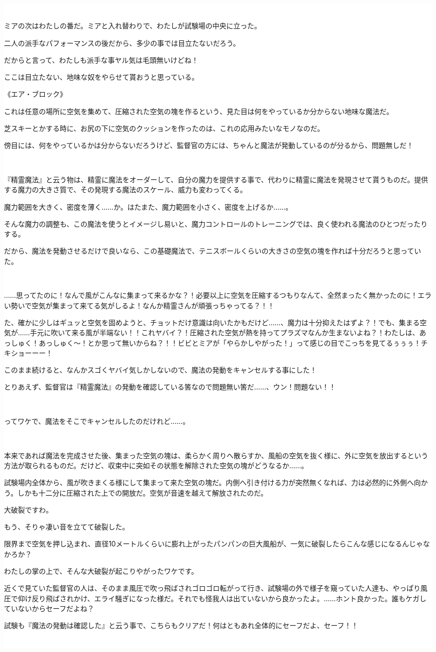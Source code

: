 &nbsp;

ミアの次はわたしの番だ。ミアと入れ替わりで、わたしが試験場の中央に立った。

二人の派手なパフォーマンスの後だから、多少の事では目立たないだろう。

だからと言って、わたしも派手な事ヤル気は毛頭無いけどね！

ここは目立たない、地味な奴をやらせて貰おうと思っている。

《エア・ブロック》

これは任意の場所に空気を集めて、圧縮された空気の塊を作るという、見た目は何をやっているか分からない地味な魔法だ。

芝スキーとかする時に、お尻の下に空気のクッションを作ったのは、これの応用みたいなモノなのだ。

傍目には、何をやっているかは分からないだろうけど、監督官の方には、ちゃんと魔法が発動しているのが分るから、問題無しだ！

&nbsp;

『精霊魔法』と云う物は、精霊に魔法をオーダーして、自分の魔力を提供する事で、代わりに精霊に魔法を発現させて貰うものだ。提供する魔力の大きさ質で、その発現する魔法のスケール、威力も変わってくる。

魔力範囲を大きく、密度を薄く……か。はたまた、魔力範囲を小さく、密度を上げるか……。

そんな魔力の調整も、この魔法を使うとイメージし易いと、魔力コントロールのトレーニングでは、良く使われる魔法のひとつだったりする。

だから、魔法を発動させるだけで良いなら、この基礎魔法で、テニスボールくらいの大きさの空気の塊を作れば十分だろうと思っていた。

&nbsp;

……思ってたのに！なんで風がこんなに集まって来るかな？！必要以上に空気を圧縮するつもりなんて、全然まったく無かったのに！エラい勢いで空気が集まって来てる気がしるよ！なんか精霊さんが頑張っちゃってる？！！

た、確かに少しはギュッと空気を固めようと、チョットだけ意識は向いたかもだけど……、魔力は十分抑えたはずよ？！でも、集まる空気が……手元に吹いて来る風が半端ない！！これヤバイ？！圧縮された空気が熱を持ってプラズマなんか生まないよね？！わたしは、あっしゅく！あっしゅく～！とか思って無いからね？！！ビビとミアが「やらかしやがった！」って感じの目でこっちを見てるぅぅぅ！チキショーーー！

このまま続けると、なんかスゴくヤバイ気しかしないので、魔法の発動をキャンセルする事にした！

とりあえず、監督官は『精霊魔法』の発動を確認している筈なので問題無い筈だ……、ウン！問題ない！！

&nbsp;

ってワケで、魔法をそこでキャンセルしたのだけれど……。

&nbsp;

本来であれば魔法を完成させた後、集まった空気の塊は、柔らかく周りへ散らすか、風船の空気を抜く様に、外に空気を放出するという方法が取られるものだ。だけど、収束中に突如その状態を解除された空気の塊がどうなるか……。

試験場内全体から、風が吹きまくる様にして集まって来た空気の塊だ。内側へ引き付ける力が突然無くなれば、力は必然的に外側へ向かう。しかも十二分に圧縮された上での開放だ。空気が音速を越えて解放されたのだ。

大破裂ですわ。

もう、そりゃ凄い音を立てて破裂した。

限界まで空気を押し込まれ、直径10メートルくらいに膨れ上がったパンパンの巨大風船が、一気に破裂したらこんな感じになるんじゃなかろか？

わたしの掌の上で、そんな大破裂が起こりやがったワケです。

近くで見ていた監督官の人は、そのまま風圧で吹っ飛ばされゴロゴロ転がって行き、試験場の外で様子を窺っていた人達も、やっぱり風圧で仰け反り飛ばされかけ、エライ騒ぎになった様だ。それでも怪我人は出ていないから良かったよ。……ホント良かった。誰もケガしていないからセーフだよね？

試験も『魔法の発動は確認した』と云う事で、こちらもクリアだ！何はともあれ全体的にセーフだよ、セーフ！！

&nbsp;
